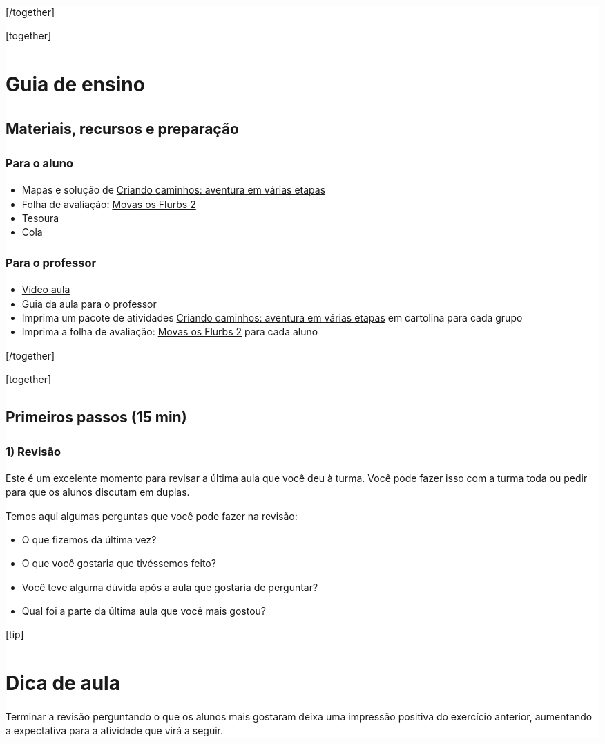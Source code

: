 [/together]

[together]

# Guia de ensino

## Materiais, recursos e preparação

### Para o aluno

  * Mapas e solução de [Criando caminhos: aventura em várias etapas](/curriculum/course1/2/Activity2-MoveItMoveIt.pdf)
  * Folha de avaliação: [Movas os Flurbs 2](/curriculum/course1/2/Assessment2-MoveIt.pdf)
  * Tesoura
  * Cola

### Para o professor

  * [Vídeo aula](http://youtu.be/aV4rqNUG-Jw?list=PL2DhNKNdmOtqBgWyF5kmy2oPh0U-Zfv2G)
  * Guia da aula para o professor
  * Imprima um pacote de atividades [Criando caminhos: aventura em várias etapas](/curriculum/course1/2/Activity2-MoveItMoveIt.pdf) em cartolina para cada grupo
  * Imprima a folha de avaliação: [Movas os Flurbs 2](/curriculum/course1/2/Assessment2-MoveIt.pdf) para cada aluno

[/together]

[together]

## Primeiros passos (15 min)

### <a name="Review"></a> 1) Revisão

Este é um excelente momento para revisar a última aula que você deu à turma. Você pode fazer isso com a turma toda ou pedir para que os alunos discutam em duplas.

Temos aqui algumas perguntas que você pode fazer na revisão:

  * O que fizemos da última vez?

  * O que você gostaria que tivéssemos feito?

  * Você teve alguma dúvida após a aula que gostaria de perguntar?

  * Qual foi a parte da última aula que você mais gostou?

[tip]

# Dica de aula

Terminar a revisão perguntando o que os alunos mais gostaram deixa uma impressão positiva do exercício anterior, aumentando a expectativa para a atividade que virá a seguir.
